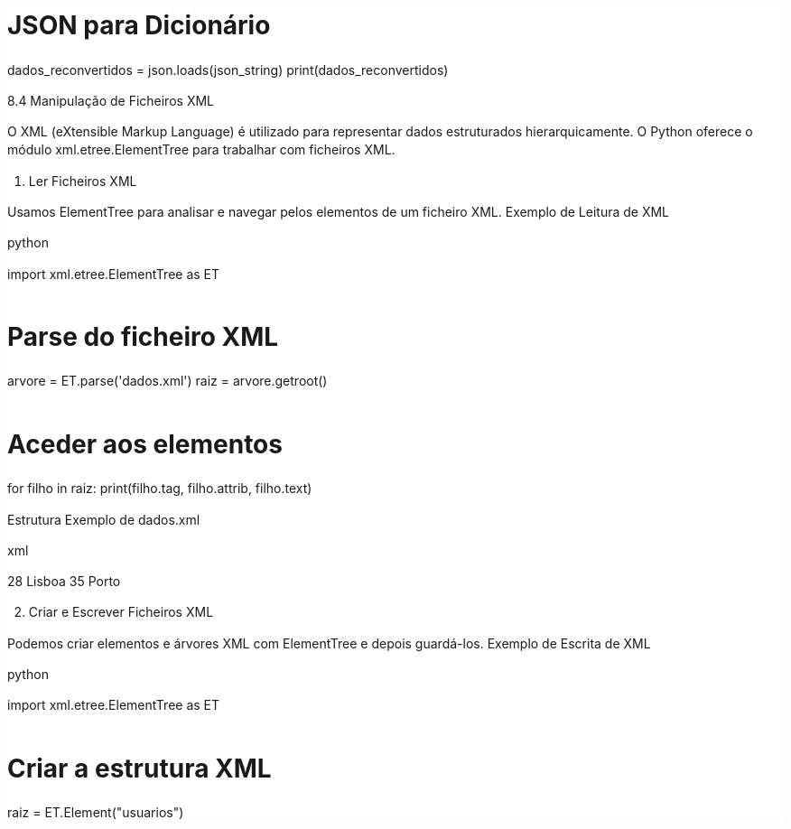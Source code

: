 # JSON para Dicionário
dados_reconvertidos = json.loads(json_string)
print(dados_reconvertidos)

8.4 Manipulação de Ficheiros XML

O XML (eXtensible Markup Language) é utilizado para representar dados estruturados hierarquicamente. O Python oferece o módulo xml.etree.ElementTree para trabalhar com ficheiros XML.
1. Ler Ficheiros XML

Usamos ElementTree para analisar e navegar pelos elementos de um ficheiro XML.
Exemplo de Leitura de XML

python

import xml.etree.ElementTree as ET

# Parse do ficheiro XML
arvore = ET.parse('dados.xml')
raiz = arvore.getroot()

# Aceder aos elementos
for filho in raiz:
    print(filho.tag, filho.attrib, filho.text)

Estrutura Exemplo de dados.xml

xml

<usuarios>
    <usuario nome="Ana">
        <idade>28</idade>
        <cidade>Lisboa</cidade>
    </usuario>
    <usuario nome="Carlos">
        <idade>35</idade>
        <cidade>Porto</cidade>
    </usuario>
</usuarios>

2. Criar e Escrever Ficheiros XML

Podemos criar elementos e árvores XML com ElementTree e depois guardá-los.
Exemplo de Escrita de XML

python

import xml.etree.ElementTree as ET

# Criar a estrutura XML
raiz = ET.Element("usuarios")
